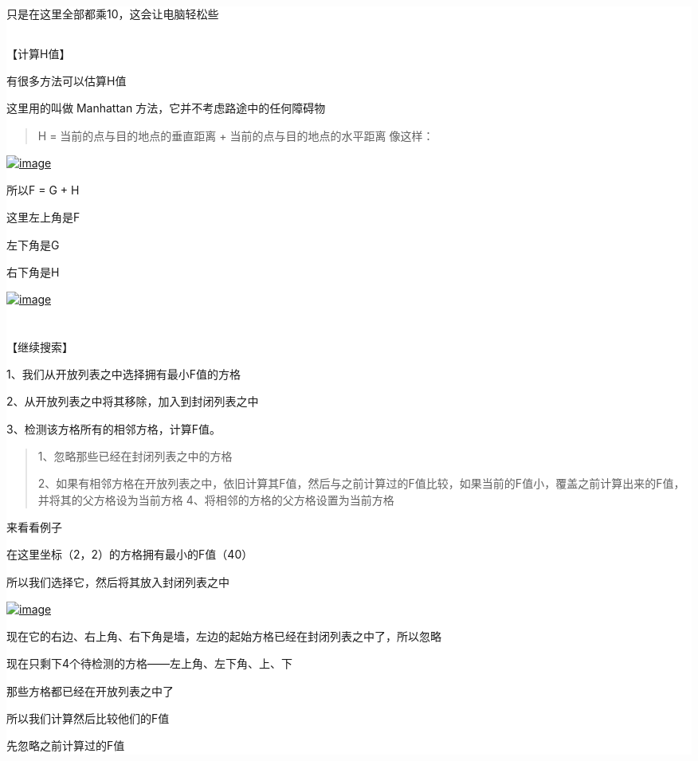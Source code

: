 只是在这里全部都乘10，这会让电脑轻松些

## 
【计算H值】

有很多方法可以估算H值

这里用的叫做 Manhattan 方法，它并不考虑路途中的任何障碍物

> H = 当前的点与目的地点的垂直距离 + 当前的点与目的地点的水平距离
像这样：

[![image](http://lh5.ggpht.com/-qRAwtReK8FU/UnoNRXUtjMI/AAAAAAAAFUE/GAN7AQwwOZg/image_thumb%25255B5%25255D.png?imgmax=800 "image")](http://lh3.ggpht.com/-KX2V6pmt-Yk/UnoNQtlusrI/AAAAAAAAFUA/TzhzvJHg_3Q/s1600-h/image%25255B17%25255D.png) 

所以F = G + H

这里左上角是F

左下角是G

右下角是H

[![image](http://lh4.ggpht.com/-41GeV9-puWA/UnoNSmZTqiI/AAAAAAAAFUY/Nb3svLBU4kE/image_thumb%25255B6%25255D.png?imgmax=800 "image")](http://lh3.ggpht.com/-NbDxppl-qtU/UnoNR8eNI2I/AAAAAAAAFUQ/mIBTEWl-jgw/s1600-h/image%25255B20%25255D.png) 

# 
【继续搜索】

1、我们从开放列表之中选择拥有最小F值的方格

2、从开放列表之中将其移除，加入到封闭列表之中

3、检测该方格所有的相邻方格，计算F值。

> 1、忽略那些已经在封闭列表之中的方格
> 
> 2、如果有相邻方格在开放列表之中，依旧计算其F值，然后与之前计算过的F值比较，如果当前的F值小，覆盖之前计算出来的F值，并将其的父方格设为当前方格
4、将相邻的方格的父方格设置为当前方格

来看看例子

在这里坐标（2，2）的方格拥有最小的F值（40）

所以我们选择它，然后将其放入封闭列表之中

[![image](http://lh4.ggpht.com/-oh3SsAInd3U/UnoNT2XmefI/AAAAAAAAFUo/tVudTHJ-3a8/image_thumb%25255B7%25255D.png?imgmax=800 "image")](http://lh5.ggpht.com/-2vL2kfdGQ1s/UnoNTFei4SI/AAAAAAAAFUg/qhtYfHTy8ok/s1600-h/image%25255B23%25255D.png) 

现在它的右边、右上角、右下角是墙，左边的起始方格已经在封闭列表之中了，所以忽略

现在只剩下4个待检测的方格——左上角、左下角、上、下

那些方格都已经在开放列表之中了

所以我们计算然后比较他们的F值

先忽略之前计算过的F值
